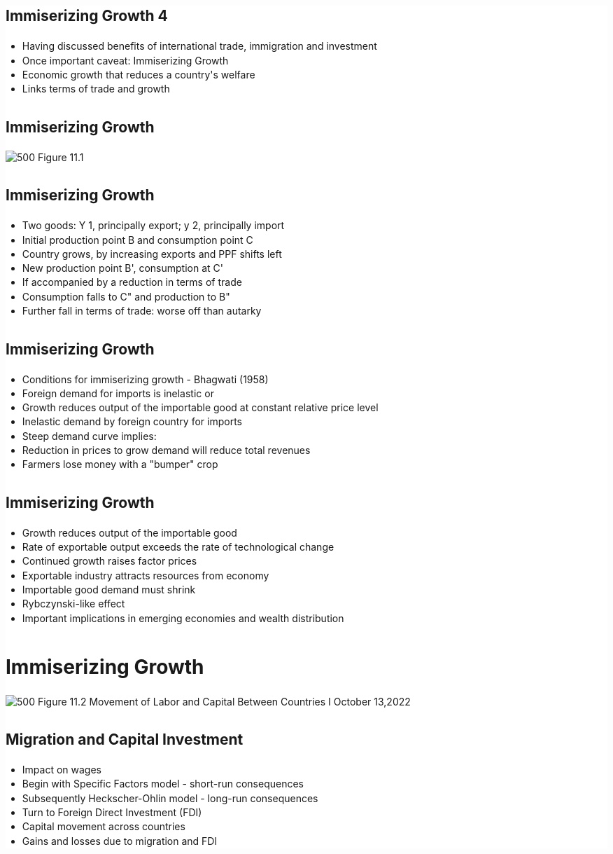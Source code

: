 ##  Immiserizing Growth 4
- Having discussed benefits of international trade, immigration and investment
- Once important caveat: Immiserizing Growth
- Economic growth that reduces a country's welfare
- Links terms of trade and growth

##  Immiserizing Growth
 ![500](https://cdn-mineru.openxlab.org.cn/model-mineru/prod/d2a16e813014a22ce96f507acb15de901eaec51ef2ac831786bfa9d3096836af.jpg)
Figure 11.1

##  Immiserizing Growth
- Two goods: Y 1, principally export; y 2, principally import
 - Initial production point B and consumption point C
 - Country grows, by increasing exports and PPF shifts left
 - New production point B', consumption at C'
 - If accompanied by a reduction in terms of trade
- Consumption falls to C" and production to B"
- Further fall in terms of trade: worse off than autarky

##  Immiserizing Growth
- Conditions for immiserizing growth - Bhagwati (1958)
- Foreign demand for imports is inelastic or
- Growth reduces output of the importable good at constant relative price level
- Inelastic demand by foreign country for imports
- Steep demand curve implies:
- Reduction in prices to grow demand will reduce total revenues
 -  Farmers lose money with a "bumper" crop

##  Immiserizing Growth
- Growth reduces output of the importable good
- Rate of exportable output exceeds the rate of technological change
- Continued growth raises factor prices
 -  Exportable industry attracts resources from economy
- Importable good demand must shrink
- Rybczynski-like effect
- Important implications in emerging economies and wealth distribution

#  Immiserizing Growth
 ![500](https://cdn-mineru.openxlab.org.cn/model-mineru/prod/396230597497d23d6cf7af2fa6ec3424caf7dc9194da57b29e1181e418866fe6.jpg)
Figure 11.2
Movement of Labor and Capital Between Countries I
October 13,2022

##  Migration and Capital Investment
- Impact on wages
- Begin with Specific Factors model - short-run consequences
 - Subsequently Heckscher-Ohlin model - long-run consequences
 -  Turn to Foreign Direct Investment (FDI)
 - Capital movement across countries
 - Gains and losses due to migration and FDl
